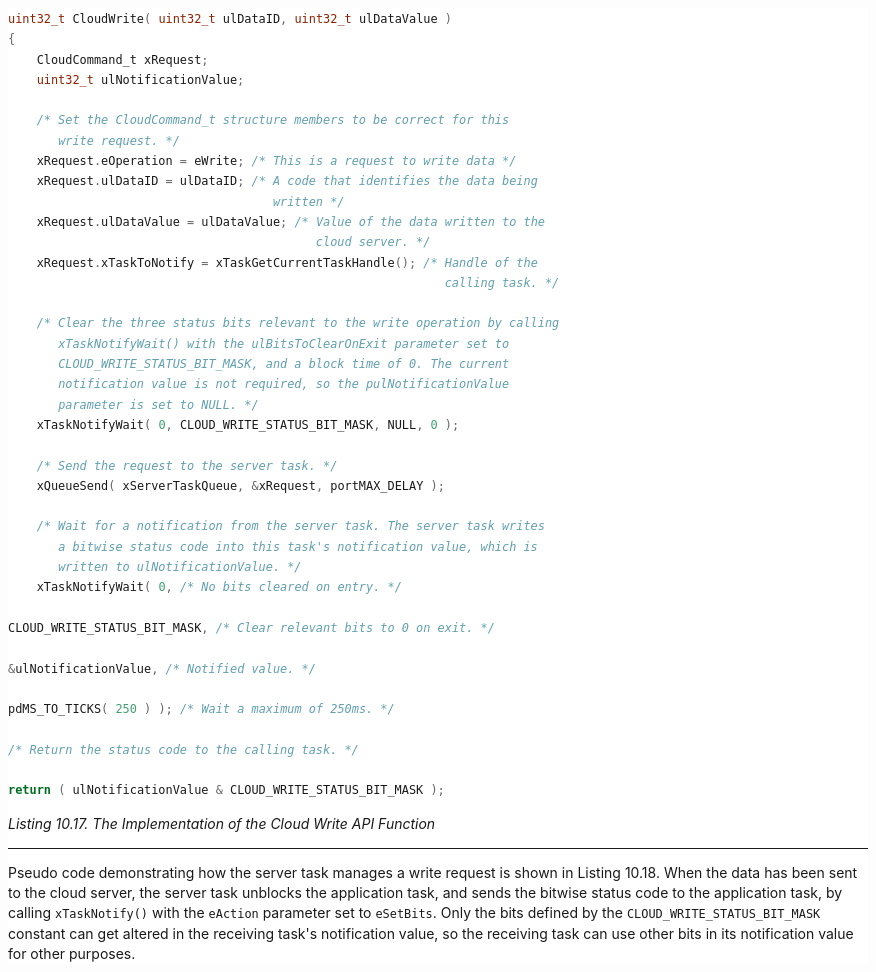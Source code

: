 ```c
uint32_t CloudWrite( uint32_t ulDataID, uint32_t ulDataValue )
{
    CloudCommand_t xRequest;
    uint32_t ulNotificationValue;

    /* Set the CloudCommand_t structure members to be correct for this
       write request. */
    xRequest.eOperation = eWrite; /* This is a request to write data */
    xRequest.ulDataID = ulDataID; /* A code that identifies the data being
                                     written */
    xRequest.ulDataValue = ulDataValue; /* Value of the data written to the
                                           cloud server. */
    xRequest.xTaskToNotify = xTaskGetCurrentTaskHandle(); /* Handle of the 
                                                             calling task. */

    /* Clear the three status bits relevant to the write operation by calling
       xTaskNotifyWait() with the ulBitsToClearOnExit parameter set to
       CLOUD_WRITE_STATUS_BIT_MASK, and a block time of 0. The current
       notification value is not required, so the pulNotificationValue 
       parameter is set to NULL. */
    xTaskNotifyWait( 0, CLOUD_WRITE_STATUS_BIT_MASK, NULL, 0 );

    /* Send the request to the server task. */
    xQueueSend( xServerTaskQueue, &xRequest, portMAX_DELAY );

    /* Wait for a notification from the server task. The server task writes
       a bitwise status code into this task's notification value, which is 
       written to ulNotificationValue. */
    xTaskNotifyWait( 0, /* No bits cleared on entry. */

CLOUD_WRITE_STATUS_BIT_MASK, /* Clear relevant bits to 0 on exit. */

&ulNotificationValue, /* Notified value. */

pdMS_TO_TICKS( 250 ) ); /* Wait a maximum of 250ms. */

/* Return the status code to the calling task. */

return ( ulNotificationValue & CLOUD_WRITE_STATUS_BIT_MASK );
```

*Listing 10.17. The Implementation of the Cloud Write API Function*
* * *

Pseudo code demonstrating how the server task manages a write request is
shown in Listing 10.18. When the data has been sent to the cloud server,
the server task unblocks the application task, and sends the bitwise
status code to the application task, by calling `xTaskNotify()` with the
`eAction` parameter set to `eSetBits`. Only the bits defined by the
`CLOUD_WRITE_STATUS_BIT_MASK` constant can get altered in the receiving
task's notification value, so the receiving task can use other bits in
its notification value for other purposes.
